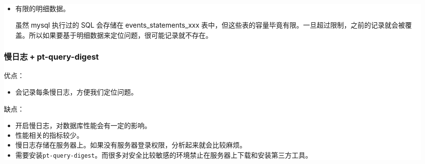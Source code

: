 - 有限的明细数据。

  虽然 mysql 执行过的 SQL 会存储在 events_statements_xxx 表中，但这些表的容量毕竟有限。一旦超过限制，之前的记录就会被覆盖。所以如果要基于明细数据来定位问题，很可能记录就不存在。

  

### 慢日志 + pt-query-digest

优点：

- 会记录每条慢日志，方便我们定位问题。

缺点：

- 开启慢日志，对数据库性能会有一定的影响。
- 性能相关的指标较少。
- 慢日志存储在服务器上。如果没有服务器登录权限，分析起来就会比较麻烦。
- 需要安装`pt-query-digest`。而很多对安全比较敏感的环境禁止在服务器上下载和安装第三方工具。
